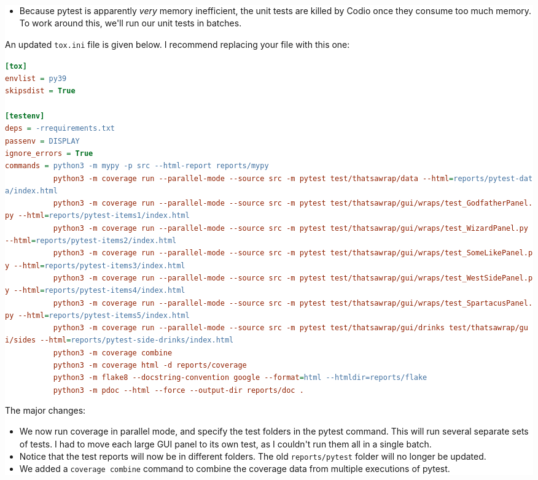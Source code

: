 * Because pytest is apparently _very_ memory inefficient, the unit tests are killed by Codio once they consume too much memory. To work around this, we'll run our unit tests in batches. 

An updated `tox.ini` file is given below. I recommend replacing your file with this one:

```ini
[tox]
envlist = py39
skipsdist = True

[testenv]
deps = -rrequirements.txt
passenv = DISPLAY
ignore_errors = True
commands = python3 -m mypy -p src --html-report reports/mypy
           python3 -m coverage run --parallel-mode --source src -m pytest test/thatsawrap/data --html=reports/pytest-data/index.html
           python3 -m coverage run --parallel-mode --source src -m pytest test/thatsawrap/gui/wraps/test_GodfatherPanel.py --html=reports/pytest-items1/index.html
           python3 -m coverage run --parallel-mode --source src -m pytest test/thatsawrap/gui/wraps/test_WizardPanel.py --html=reports/pytest-items2/index.html
           python3 -m coverage run --parallel-mode --source src -m pytest test/thatsawrap/gui/wraps/test_SomeLikePanel.py --html=reports/pytest-items3/index.html
           python3 -m coverage run --parallel-mode --source src -m pytest test/thatsawrap/gui/wraps/test_WestSidePanel.py --html=reports/pytest-items4/index.html
           python3 -m coverage run --parallel-mode --source src -m pytest test/thatsawrap/gui/wraps/test_SpartacusPanel.py --html=reports/pytest-items5/index.html
           python3 -m coverage run --parallel-mode --source src -m pytest test/thatsawrap/gui/drinks test/thatsawrap/gui/sides --html=reports/pytest-side-drinks/index.html
           python3 -m coverage combine
           python3 -m coverage html -d reports/coverage
           python3 -m flake8 --docstring-convention google --format=html --htmldir=reports/flake
           python3 -m pdoc --html --force --output-dir reports/doc .
```

The major changes:

* We now run coverage in parallel mode, and specify the test folders in the pytest command. This will run several separate sets of tests. I had to move each large GUI panel to its own test, as I couldn't run them all in a single batch. 
* Notice that the test reports will now be in different folders. The old `reports/pytest` folder will no longer be updated. 
* We added a `coverage combine` command to combine the coverage data from multiple executions of pytest. 
